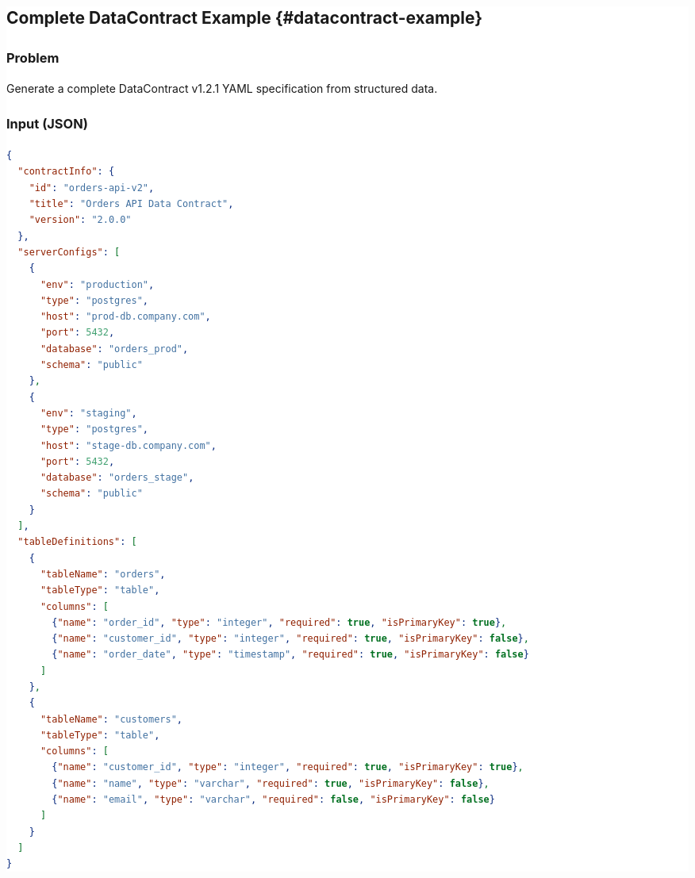 ## Complete DataContract Example {#datacontract-example}

### Problem

Generate a complete DataContract v1.2.1 YAML specification from structured data.

### Input (JSON)

```json
{
  "contractInfo": {
    "id": "orders-api-v2",
    "title": "Orders API Data Contract",
    "version": "2.0.0"
  },
  "serverConfigs": [
    {
      "env": "production",
      "type": "postgres",
      "host": "prod-db.company.com",
      "port": 5432,
      "database": "orders_prod",
      "schema": "public"
    },
    {
      "env": "staging",
      "type": "postgres",
      "host": "stage-db.company.com",
      "port": 5432,
      "database": "orders_stage",
      "schema": "public"
    }
  ],
  "tableDefinitions": [
    {
      "tableName": "orders",
      "tableType": "table",
      "columns": [
        {"name": "order_id", "type": "integer", "required": true, "isPrimaryKey": true},
        {"name": "customer_id", "type": "integer", "required": true, "isPrimaryKey": false},
        {"name": "order_date", "type": "timestamp", "required": true, "isPrimaryKey": false}
      ]
    },
    {
      "tableName": "customers",
      "tableType": "table",
      "columns": [
        {"name": "customer_id", "type": "integer", "required": true, "isPrimaryKey": true},
        {"name": "name", "type": "varchar", "required": true, "isPrimaryKey": false},
        {"name": "email", "type": "varchar", "required": false, "isPrimaryKey": false}
      ]
    }
  ]
}
```
